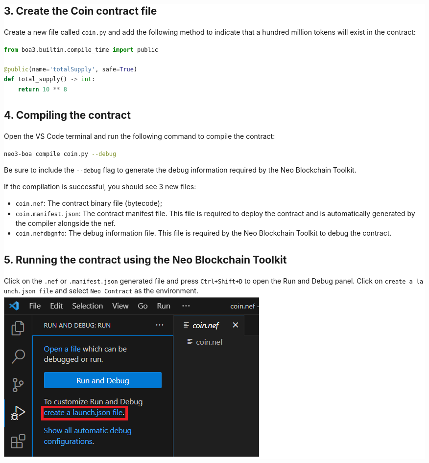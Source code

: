 ## 3. Create the Coin contract file

Create a new file called `coin.py` and add the following method to indicate that a hundred million tokens will exist in
the contract:

```python
from boa3.builtin.compile_time import public

@public(name='totalSupply', safe=True)
def total_supply() -> int:
    return 10 ** 8
```

## 4. Compiling the contract

Open the VS Code terminal and run the following command to compile the contract:

```bash
neo3-boa compile coin.py --debug
```

Be sure to include the `--debug` flag to generate the debug information required by the Neo Blockchain Toolkit.

If the compilation is successful, you should see 3 new files:

- `coin.nef`: The contract binary file (bytecode);
- `coin.manifest.json`: The contract manifest file. This file is required to deploy the contract and is automatically
generated by the compiler alongside the nef.
- `coin.nefdbgnfo`: The debug information file. This file is required by the Neo Blockchain Toolkit to debug the contract.

## 5. Running the contract using the Neo Blockchain Toolkit

Click on the `.nef` or `.manifest.json` generated file and press `Ctrl+Shift+D` to open the Run and Debug panel.
Click on `create a launch.json file` and select `Neo Contract` as the environment.
![Creating a debug launch file](./assets/create-launch-json.png)
